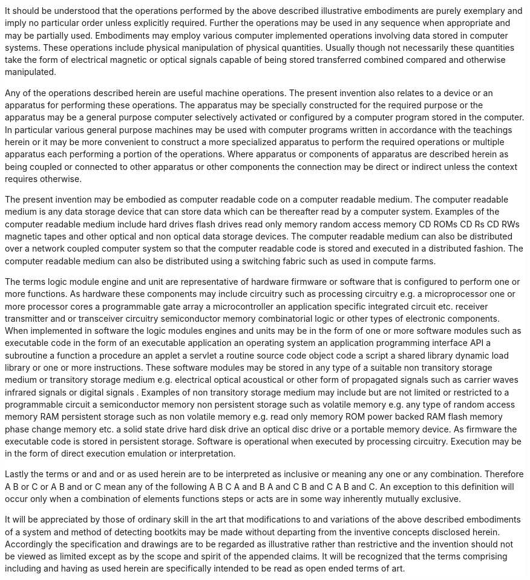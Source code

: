 It should be understood that the operations performed by the above described illustrative embodiments are purely exemplary and imply no particular order unless explicitly required. Further the operations may be used in any sequence when appropriate and may be partially used. Embodiments may employ various computer implemented operations involving data stored in computer systems. These operations include physical manipulation of physical quantities. Usually though not necessarily these quantities take the form of electrical magnetic or optical signals capable of being stored transferred combined compared and otherwise manipulated.

Any of the operations described herein are useful machine operations. The present invention also relates to a device or an apparatus for performing these operations. The apparatus may be specially constructed for the required purpose or the apparatus may be a general purpose computer selectively activated or configured by a computer program stored in the computer. In particular various general purpose machines may be used with computer programs written in accordance with the teachings herein or it may be more convenient to construct a more specialized apparatus to perform the required operations or multiple apparatus each performing a portion of the operations. Where apparatus or components of apparatus are described herein as being coupled or connected to other apparatus or other components the connection may be direct or indirect unless the context requires otherwise.

The present invention may be embodied as computer readable code on a computer readable medium. The computer readable medium is any data storage device that can store data which can be thereafter read by a computer system. Examples of the computer readable medium include hard drives flash drives read only memory random access memory CD ROMs CD Rs CD RWs magnetic tapes and other optical and non optical data storage devices. The computer readable medium can also be distributed over a network coupled computer system so that the computer readable code is stored and executed in a distributed fashion. The computer readable medium can also be distributed using a switching fabric such as used in compute farms.

The terms logic module engine and unit are representative of hardware firmware or software that is configured to perform one or more functions. As hardware these components may include circuitry such as processing circuitry e.g. a microprocessor one or more processor cores a programmable gate array a microcontroller an application specific integrated circuit etc. receiver transmitter and or transceiver circuitry semiconductor memory combinatorial logic or other types of electronic components. When implemented in software the logic modules engines and units may be in the form of one or more software modules such as executable code in the form of an executable application an operating system an application programming interface API a subroutine a function a procedure an applet a servlet a routine source code object code a script a shared library dynamic load library or one or more instructions. These software modules may be stored in any type of a suitable non transitory storage medium or transitory storage medium e.g. electrical optical acoustical or other form of propagated signals such as carrier waves infrared signals or digital signals . Examples of non transitory storage medium may include but are not limited or restricted to a programmable circuit a semiconductor memory non persistent storage such as volatile memory e.g. any type of random access memory RAM persistent storage such as non volatile memory e.g. read only memory ROM power backed RAM flash memory phase change memory etc. a solid state drive hard disk drive an optical disc drive or a portable memory device. As firmware the executable code is stored in persistent storage. Software is operational when executed by processing circuitry. Execution may be in the form of direct execution emulation or interpretation.

Lastly the terms or and and or as used herein are to be interpreted as inclusive or meaning any one or any combination. Therefore A B or C or A B and or C mean any of the following A B C A and B A and C B and C A B and C. An exception to this definition will occur only when a combination of elements functions steps or acts are in some way inherently mutually exclusive.

It will be appreciated by those of ordinary skill in the art that modifications to and variations of the above described embodiments of a system and method of detecting bootkits may be made without departing from the inventive concepts disclosed herein. Accordingly the specification and drawings are to be regarded as illustrative rather than restrictive and the invention should not be viewed as limited except as by the scope and spirit of the appended claims. It will be recognized that the terms comprising including and having as used herein are specifically intended to be read as open ended terms of art.

